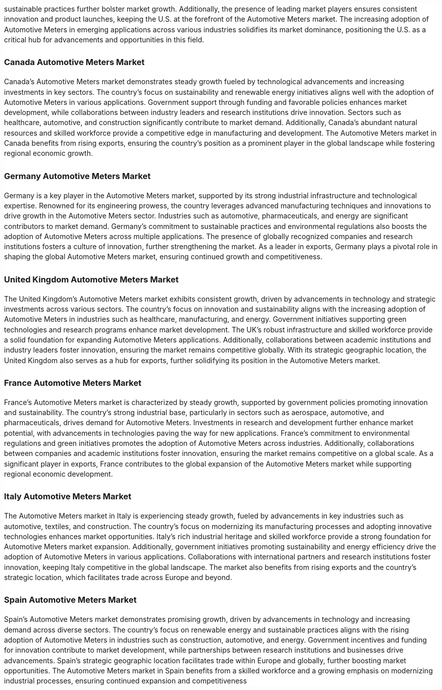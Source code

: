 sustainable practices further bolster market growth. Additionally, the presence of leading market players ensures consistent innovation and product launches, keeping the U.S. at the forefront of the Automotive Meters market. The increasing adoption of Automotive Meters in emerging applications across various industries solidifies its market dominance, positioning the U.S. as a critical hub for advancements and opportunities in this field.</p><h3>Canada Automotive Meters Market</h3><p>Canada&rsquo;s Automotive Meters market demonstrates steady growth fueled by technological advancements and increasing investments in key sectors. The country&rsquo;s focus on sustainability and renewable energy initiatives aligns well with the adoption of Automotive Meters in various applications. Government support through funding and favorable policies enhances market development, while collaborations between industry leaders and research institutions drive innovation. Sectors such as healthcare, automotive, and construction significantly contribute to market demand. Additionally, Canada&rsquo;s abundant natural resources and skilled workforce provide a competitive edge in manufacturing and development. The Automotive Meters market in Canada benefits from rising exports, ensuring the country&rsquo;s position as a prominent player in the global landscape while fostering regional economic growth.</p><h3>Germany Automotive Meters Market</h3><p>Germany is a key player in the Automotive Meters market, supported by its strong industrial infrastructure and technological expertise. Renowned for its engineering prowess, the country leverages advanced manufacturing techniques and innovations to drive growth in the Automotive Meters sector. Industries such as automotive, pharmaceuticals, and energy are significant contributors to market demand. Germany&rsquo;s commitment to sustainable practices and environmental regulations also boosts the adoption of Automotive Meters across multiple applications. The presence of globally recognized companies and research institutions fosters a culture of innovation, further strengthening the market. As a leader in exports, Germany plays a pivotal role in shaping the global Automotive Meters market, ensuring continued growth and competitiveness.</p><h3>United Kingdom Automotive Meters Market</h3><p>The United Kingdom&rsquo;s Automotive Meters market exhibits consistent growth, driven by advancements in technology and strategic investments across various sectors. The country&rsquo;s focus on innovation and sustainability aligns with the increasing adoption of Automotive Meters in industries such as healthcare, manufacturing, and energy. Government initiatives supporting green technologies and research programs enhance market development. The UK&rsquo;s robust infrastructure and skilled workforce provide a solid foundation for expanding Automotive Meters applications. Additionally, collaborations between academic institutions and industry leaders foster innovation, ensuring the market remains competitive globally. With its strategic geographic location, the United Kingdom also serves as a hub for exports, further solidifying its position in the Automotive Meters market.</p><h3>France Automotive Meters Market</h3><p>France&rsquo;s Automotive Meters market is characterized by steady growth, supported by government policies promoting innovation and sustainability. The country&rsquo;s strong industrial base, particularly in sectors such as aerospace, automotive, and pharmaceuticals, drives demand for Automotive Meters. Investments in research and development further enhance market potential, with advancements in technologies paving the way for new applications. France&rsquo;s commitment to environmental regulations and green initiatives promotes the adoption of Automotive Meters across industries. Additionally, collaborations between companies and academic institutions foster innovation, ensuring the market remains competitive on a global scale. As a significant player in exports, France contributes to the global expansion of the Automotive Meters market while supporting regional economic development.</p><h3>Italy Automotive Meters Market</h3><p>The Automotive Meters market in Italy is experiencing steady growth, fueled by advancements in key industries such as automotive, textiles, and construction. The country&rsquo;s focus on modernizing its manufacturing processes and adopting innovative technologies enhances market opportunities. Italy&rsquo;s rich industrial heritage and skilled workforce provide a strong foundation for Automotive Meters market expansion. Additionally, government initiatives promoting sustainability and energy efficiency drive the adoption of Automotive Meters in various applications. Collaborations with international partners and research institutions foster innovation, keeping Italy competitive in the global landscape. The market also benefits from rising exports and the country&rsquo;s strategic location, which facilitates trade across Europe and beyond.</p><h3>Spain Automotive Meters Market</h3><p>Spain&rsquo;s Automotive Meters market demonstrates promising growth, driven by advancements in technology and increasing demand across diverse sectors. The country&rsquo;s focus on renewable energy and sustainable practices aligns with the rising adoption of Automotive Meters in industries such as construction, automotive, and energy. Government incentives and funding for innovation contribute to market development, while partnerships between research institutions and businesses drive advancements. Spain&rsquo;s strategic geographic location facilitates trade within Europe and globally, further boosting market opportunities. The Automotive Meters market in Spain benefits from a skilled workforce and a growing emphasis on modernizing industrial processes, ensuring continued expansion and competitiveness